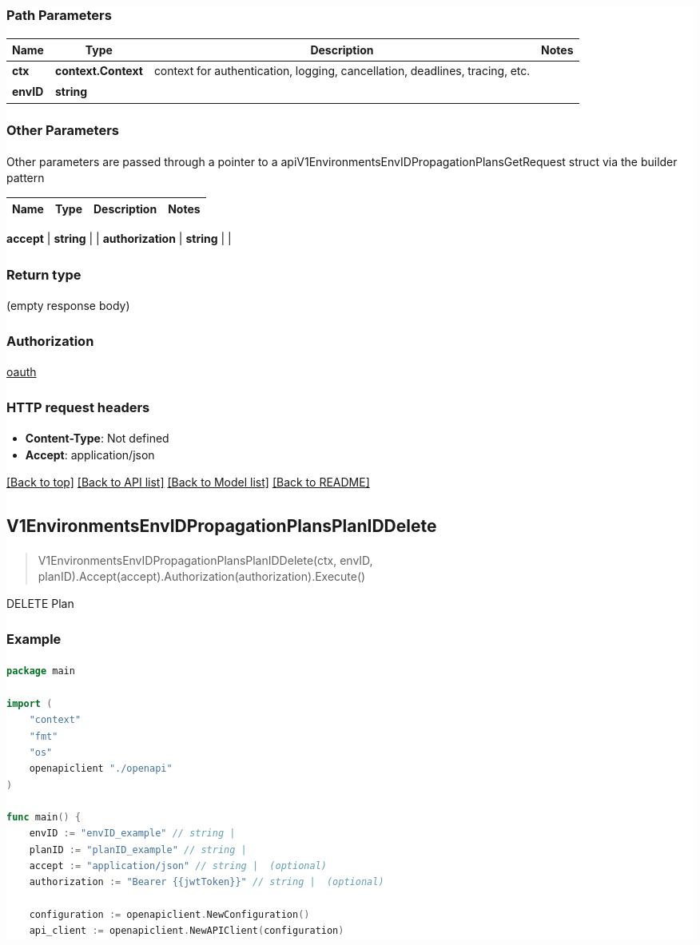 ### Path Parameters


Name | Type | Description  | Notes
------------- | ------------- | ------------- | -------------
**ctx** | **context.Context** | context for authentication, logging, cancellation, deadlines, tracing, etc.
**envID** | **string** |  | 

### Other Parameters

Other parameters are passed through a pointer to a apiV1EnvironmentsEnvIDPropagationPlansGetRequest struct via the builder pattern


Name | Type | Description  | Notes
------------- | ------------- | ------------- | -------------

 **accept** | **string** |  | 
 **authorization** | **string** |  | 

### Return type

 (empty response body)

### Authorization

[oauth](../README.md#oauth)

### HTTP request headers

- **Content-Type**: Not defined
- **Accept**: application/json

[[Back to top]](#) [[Back to API list]](../README.md#documentation-for-api-endpoints)
[[Back to Model list]](../README.md#documentation-for-models)
[[Back to README]](../README.md)


## V1EnvironmentsEnvIDPropagationPlansPlanIDDelete

> V1EnvironmentsEnvIDPropagationPlansPlanIDDelete(ctx, envID, planID).Accept(accept).Authorization(authorization).Execute()

DELETE Plan



### Example

```go
package main

import (
    "context"
    "fmt"
    "os"
    openapiclient "./openapi"
)

func main() {
    envID := "envID_example" // string | 
    planID := "planID_example" // string | 
    accept := "application/json" // string |  (optional)
    authorization := "Bearer {{jwtToken}}" // string |  (optional)

    configuration := openapiclient.NewConfiguration()
    api_client := openapiclient.NewAPIClient(configuration)
```
